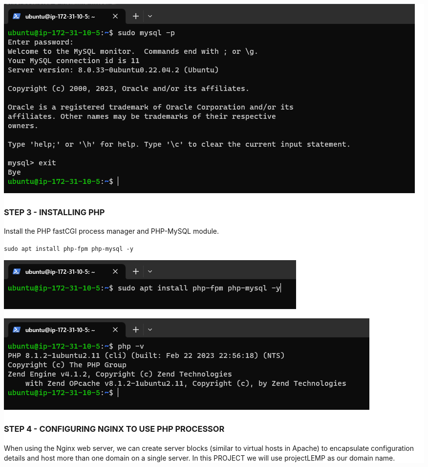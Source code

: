 ![insert](./images2/p9.PNG)


### STEP 3 - INSTALLING PHP

Install the PHP fastCGI process manager and PHP-MySQL module.

```
sudo apt install php-fpm php-mysql -y
```

![insert p10.PNG](./images2/p10.PNG)

![insert](./images2/p11.PNG)

### STEP 4 - CONFIGURING NGINX TO USE PHP PROCESSOR

When using the Nginx web server, we can create server blocks (similar to virtual hosts in Apache) to encapsulate configuration details and host more than one domain on a single server. In this PROJECT we will use projectLEMP as our domain name.
